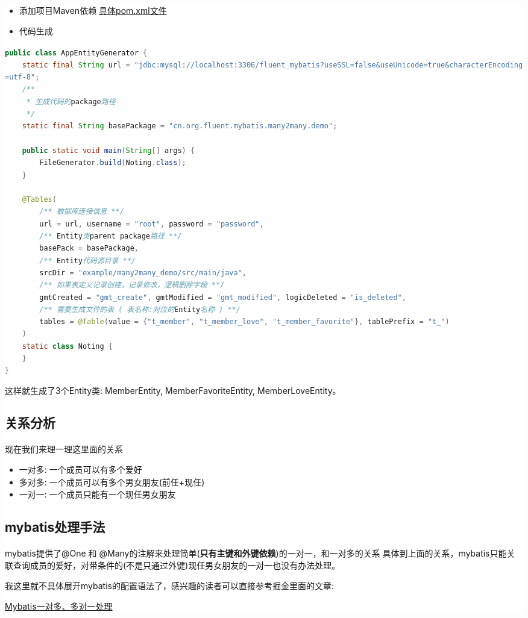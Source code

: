 - 添加项目Maven依赖
[具体pom.xml文件](https://gitee.com/fluent-mybatis/fluent-mybatis-docs/blob/master/many2many-demo/pom.xml)

- 代码生成
```java
public class AppEntityGenerator {
    static final String url = "jdbc:mysql://localhost:3306/fluent_mybatis?useSSL=false&useUnicode=true&characterEncoding=utf-8";
    /**
     * 生成代码的package路径
     */
    static final String basePackage = "cn.org.fluent.mybatis.many2many.demo";

    public static void main(String[] args) {
        FileGenerator.build(Noting.class);
    }

    @Tables(
        /** 数据库连接信息 **/
        url = url, username = "root", password = "password",
        /** Entity类parent package路径 **/
        basePack = basePackage,
        /** Entity代码源目录 **/
        srcDir = "example/many2many_demo/src/main/java",
        /** 如果表定义记录创建，记录修改，逻辑删除字段 **/
        gmtCreated = "gmt_create", gmtModified = "gmt_modified", logicDeleted = "is_deleted",
        /** 需要生成文件的表 ( 表名称:对应的Entity名称 ) **/
        tables = @Table(value = {"t_member", "t_member_love", "t_member_favorite"}, tablePrefix = "t_")
    )
    static class Noting {
    }
}
```
这样就生成了3个Entity类: MemberEntity, MemberFavoriteEntity, MemberLoveEntity。

## 关系分析
现在我们来理一理这里面的关系

- 一对多: 一个成员可以有多个爱好
- 多对多: 一个成员可以有多个男女朋友(前任+现任)
- 一对一: 一个成员只能有一个现任男女朋友

## mybatis处理手法
mybatis提供了@One 和 @Many的注解来处理简单(**只有主键和外键依赖**)的一对一，和一对多的关系
具体到上面的关系，mybatis只能关联查询成员的爱好，对带条件的(不是只通过外键)现任男女朋友的一对一也没有办法处理。

我这里就不具体展开mybatis的配置语法了，感兴趣的读者可以直接参考掘金里面的文章:

[Mybatis一对多、多对一处理](https://juejin.im/post/6844904110135705607)
